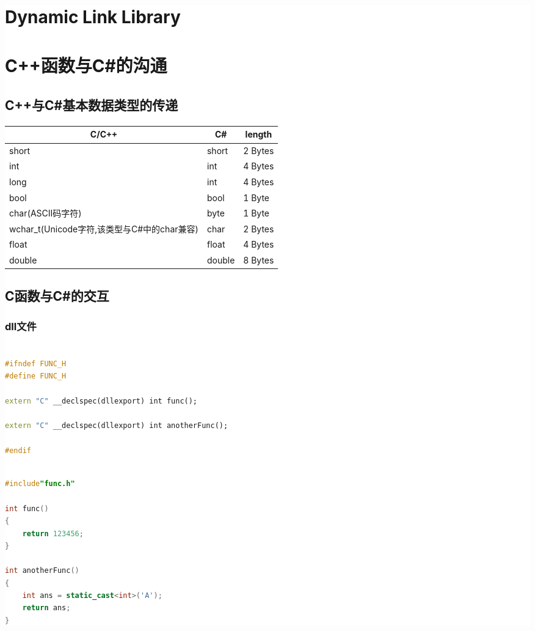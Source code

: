 # Dynamic Link Library
# C++函数与C#的沟通

## C++与C#基本数据类型的传递

C/C++ | C# | length
----- | -- | ------
short | short | 2 Bytes
int | int | 4 Bytes
long | int | 4 Bytes
bool | bool | 1 Byte
char(ASCII码字符) | byte | 1 Byte
wchar_t(Unicode字符,该类型与C#中的char兼容) | char | 2 Bytes
float | float | 4 Bytes
double | double | 8 Bytes

## C函数与C#的交互

### dll文件

``` cpp

#ifndef FUNC_H
#define FUNC_H

extern "C" __declspec(dllexport) int func();

extern "C" __declspec(dllexport) int anotherFunc();
 
#endif

```

``` cpp

#include"func.h"

int func()
{
	return 123456;
}

int anotherFunc()
{
	int ans = static_cast<int>('A');
	return ans;
}
```
